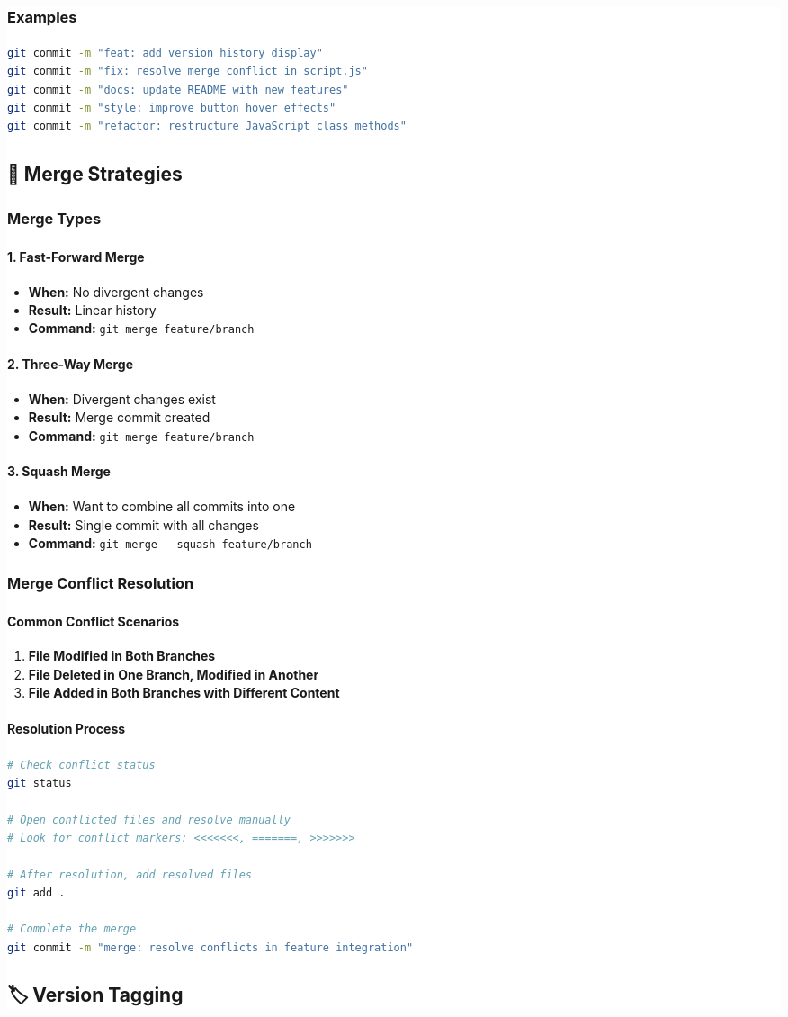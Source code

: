 ### Examples
```bash
git commit -m "feat: add version history display"
git commit -m "fix: resolve merge conflict in script.js"
git commit -m "docs: update README with new features"
git commit -m "style: improve button hover effects"
git commit -m "refactor: restructure JavaScript class methods"
```

## 🔀 Merge Strategies

### Merge Types

#### 1. Fast-Forward Merge
- **When:** No divergent changes
- **Result:** Linear history
- **Command:** `git merge feature/branch`

#### 2. Three-Way Merge
- **When:** Divergent changes exist
- **Result:** Merge commit created
- **Command:** `git merge feature/branch`

#### 3. Squash Merge
- **When:** Want to combine all commits into one
- **Result:** Single commit with all changes
- **Command:** `git merge --squash feature/branch`

### Merge Conflict Resolution

#### Common Conflict Scenarios
1. **File Modified in Both Branches**
2. **File Deleted in One Branch, Modified in Another**
3. **File Added in Both Branches with Different Content**

#### Resolution Process
```bash
# Check conflict status
git status

# Open conflicted files and resolve manually
# Look for conflict markers: <<<<<<<, =======, >>>>>>>

# After resolution, add resolved files
git add .

# Complete the merge
git commit -m "merge: resolve conflicts in feature integration"
```

## 🏷️ Version Tagging
